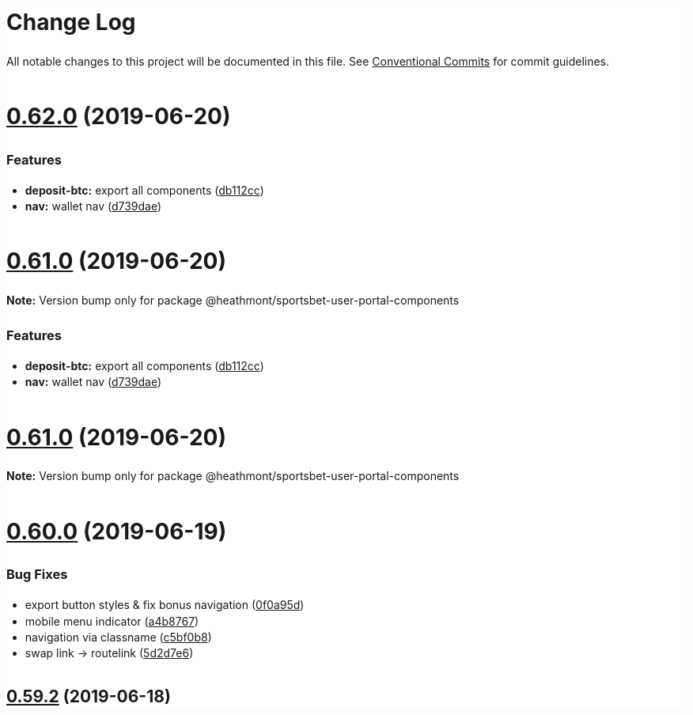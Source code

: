 # Change Log

All notable changes to this project will be documented in this file.
See [Conventional Commits](https://conventionalcommits.org) for commit guidelines.

# [0.62.0](https://github.com/coingaming/sportsbet-design/compare/v0.61.0...v0.62.0) (2019-06-20)


### Features

* **deposit-btc:** export all components ([db112cc](https://github.com/coingaming/sportsbet-design/commit/db112cc))
* **nav:** wallet nav ([d739dae](https://github.com/coingaming/sportsbet-design/commit/d739dae))





# [0.61.0](https://github.com/coingaming/sportsbet-design/compare/v0.60.0...v0.61.0) (2019-06-20)

**Note:** Version bump only for package @heathmont/sportsbet-user-portal-components

### Features

- **deposit-btc:** export all components ([db112cc](https://github.com/coingaming/sportsbet-design/commit/db112cc))
- **nav:** wallet nav ([d739dae](https://github.com/coingaming/sportsbet-design/commit/d739dae))

# [0.61.0](https://github.com/coingaming/sportsbet-design/compare/v0.60.0...v0.61.0) (2019-06-20)

**Note:** Version bump only for package @heathmont/sportsbet-user-portal-components

# [0.60.0](https://github.com/coingaming/sportsbet-design/compare/v0.59.2...v0.60.0) (2019-06-19)

### Bug Fixes

- export button styles & fix bonus navigation ([0f0a95d](https://github.com/coingaming/sportsbet-design/commit/0f0a95d))
- mobile menu indicator ([a4b8767](https://github.com/coingaming/sportsbet-design/commit/a4b8767))
- navigation via classname ([c5bf0b8](https://github.com/coingaming/sportsbet-design/commit/c5bf0b8))
- swap link -> routelink ([5d2d7e6](https://github.com/coingaming/sportsbet-design/commit/5d2d7e6))

## [0.59.2](https://github.com/coingaming/sportsbet-design/compare/v0.59.1...v0.59.2) (2019-06-18)
